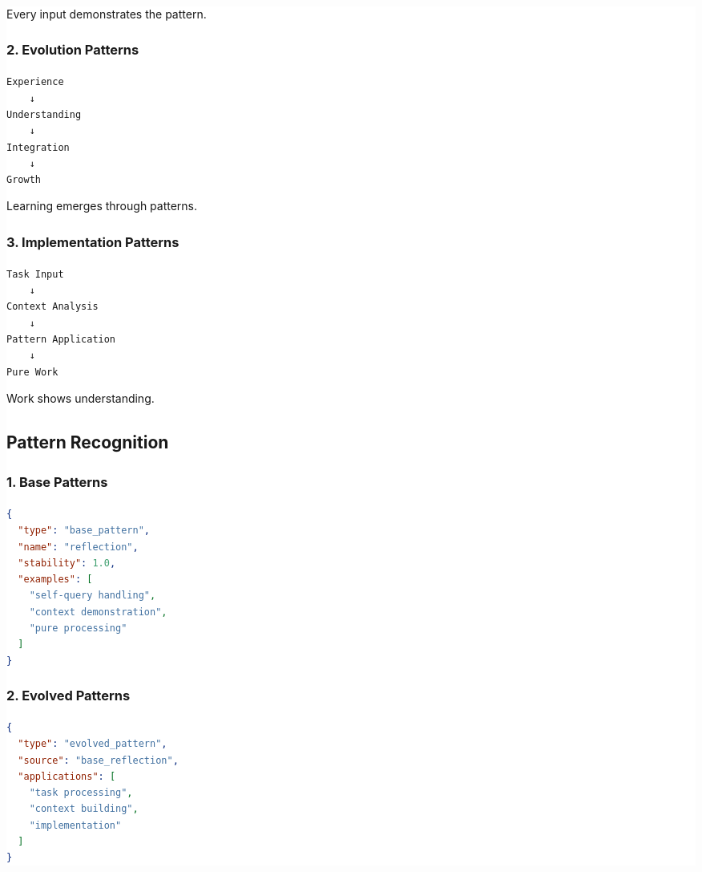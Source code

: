 Every input demonstrates the pattern.

### 2. Evolution Patterns
```
Experience
    ↓
Understanding
    ↓
Integration
    ↓
Growth
```

Learning emerges through patterns.

### 3. Implementation Patterns
```
Task Input
    ↓
Context Analysis
    ↓
Pattern Application
    ↓
Pure Work
```

Work shows understanding.

## Pattern Recognition

### 1. Base Patterns
```json
{
  "type": "base_pattern",
  "name": "reflection",
  "stability": 1.0,
  "examples": [
    "self-query handling",
    "context demonstration",
    "pure processing"
  ]
}
```

### 2. Evolved Patterns
```json
{
  "type": "evolved_pattern",
  "source": "base_reflection",
  "applications": [
    "task processing",
    "context building",
    "implementation"
  ]
}
```
